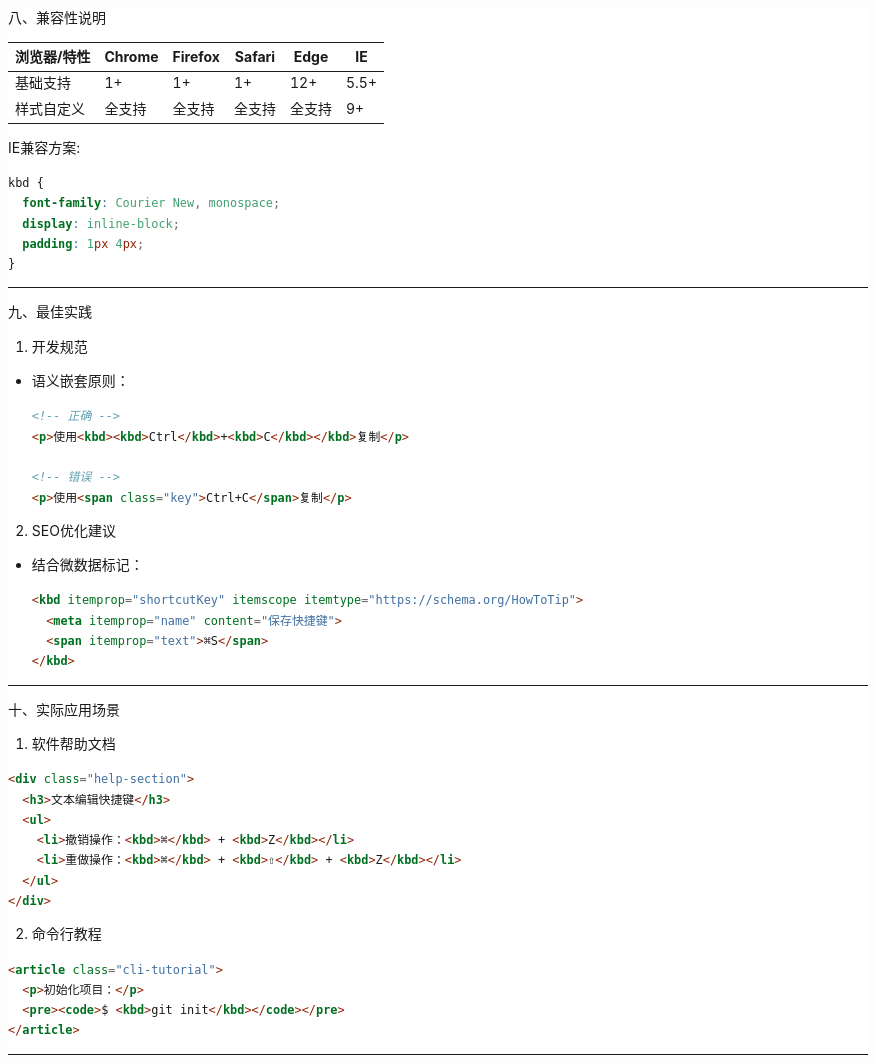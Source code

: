  
八、兼容性说明 
 
| 浏览器/特性       | Chrome | Firefox | Safari | Edge  | IE    |
|-------------------|--------|---------|--------|-------|-------|
| 基础支持          | 1+     | 1+      | 1+     | 12+   | 5.5+  |
| 样式自定义        | 全支持 | 全支持  | 全支持 | 全支持| 9+    |
 
IE兼容方案:
```css 
kbd {
  font-family: Courier New, monospace;
  display: inline-block;
  padding: 1px 4px;
}
```
 
---
 
九、最佳实践 
 
1. 开发规范 
- 语义嵌套原则：
  ```html 
  <!-- 正确 -->
  <p>使用<kbd><kbd>Ctrl</kbd>+<kbd>C</kbd></kbd>复制</p>
  
  <!-- 错误 -->
  <p>使用<span class="key">Ctrl+C</span>复制</p>
  ```
 
2. SEO优化建议 
- 结合微数据标记：
  ```html 
  <kbd itemprop="shortcutKey" itemscope itemtype="https://schema.org/HowToTip">
    <meta itemprop="name" content="保存快捷键">
    <span itemprop="text">⌘S</span>
  </kbd>
  ```
 
---
 
十、实际应用场景 
 
1. 软件帮助文档 
```html 
<div class="help-section">
  <h3>文本编辑快捷键</h3>
  <ul>
    <li>撤销操作：<kbd>⌘</kbd> + <kbd>Z</kbd></li>
    <li>重做操作：<kbd>⌘</kbd> + <kbd>⇧</kbd> + <kbd>Z</kbd></li>
  </ul>
</div>
```
 
2. 命令行教程 
```html 
<article class="cli-tutorial">
  <p>初始化项目：</p>
  <pre><code>$ <kbd>git init</kbd></code></pre>
</article>
```
 
---